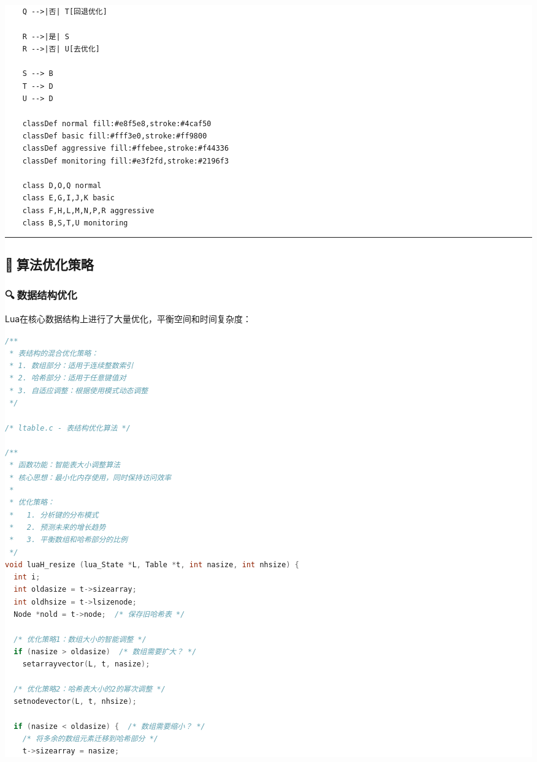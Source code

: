 ```mermaid
    Q -->|否| T[回退优化]
    
    R -->|是| S
    R -->|否| U[去优化]
    
    S --> B
    T --> D
    U --> D
    
    classDef normal fill:#e8f5e8,stroke:#4caf50
    classDef basic fill:#fff3e0,stroke:#ff9800  
    classDef aggressive fill:#ffebee,stroke:#f44336
    classDef monitoring fill:#e3f2fd,stroke:#2196f3
    
    class D,O,Q normal
    class E,G,I,J,K basic
    class F,H,L,M,N,P,R aggressive
    class B,S,T,U monitoring
```

---

## 🎨 算法优化策略

### 🔍 数据结构优化

Lua在核心数据结构上进行了大量优化，平衡空间和时间复杂度：

```c
/**
 * 表结构的混合优化策略：
 * 1. 数组部分：适用于连续整数索引
 * 2. 哈希部分：适用于任意键值对
 * 3. 自适应调整：根据使用模式动态调整
 */

/* ltable.c - 表结构优化算法 */

/**
 * 函数功能：智能表大小调整算法
 * 核心思想：最小化内存使用，同时保持访问效率
 * 
 * 优化策略：
 *   1. 分析键的分布模式
 *   2. 预测未来的增长趋势
 *   3. 平衡数组和哈希部分的比例
 */
void luaH_resize (lua_State *L, Table *t, int nasize, int nhsize) {
  int i;
  int oldasize = t->sizearray;
  int oldhsize = t->lsizenode;
  Node *nold = t->node;  /* 保存旧哈希表 */
  
  /* 优化策略1：数组大小的智能调整 */
  if (nasize > oldasize)  /* 数组需要扩大？ */
    setarrayvector(L, t, nasize);
  
  /* 优化策略2：哈希表大小的2的幂次调整 */
  setnodevector(L, t, nhsize);
  
  if (nasize < oldasize) {  /* 数组需要缩小？ */
    /* 将多余的数组元素迁移到哈希部分 */
    t->sizearray = nasize;
```